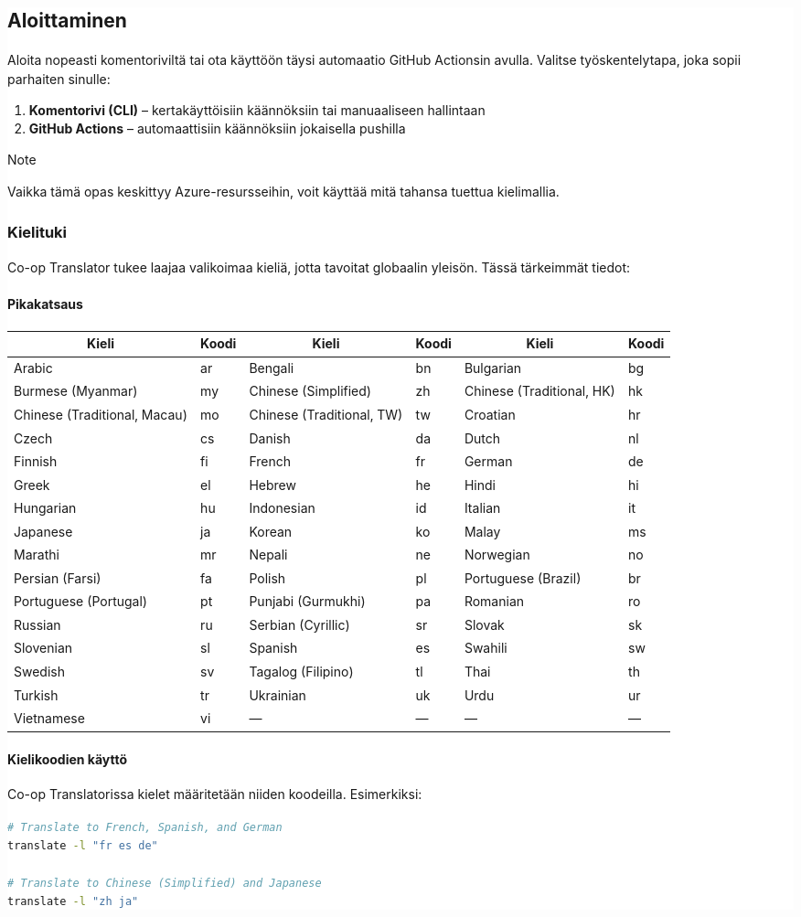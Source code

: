 ## Aloittaminen

Aloita nopeasti komentoriviltä tai ota käyttöön täysi automaatio GitHub Actionsin avulla. Valitse työskentelytapa, joka sopii parhaiten sinulle:

1. **Komentorivi (CLI)** – kertakäyttöisiin käännöksiin tai manuaaliseen hallintaan
2. **GitHub Actions** – automaattisiin käännöksiin jokaisella pushilla

> [!NOTE]
> Vaikka tämä opas keskittyy Azure-resursseihin, voit käyttää mitä tahansa tuettua kielimallia.

### Kielituki

Co-op Translator tukee laajaa valikoimaa kieliä, jotta tavoitat globaalin yleisön. Tässä tärkeimmät tiedot:

#### Pikakatsaus

| Kieli | Koodi | Kieli | Koodi | Kieli | Koodi |
|-------|-------|-------|-------|-------|-------|
| Arabic | ar | Bengali | bn | Bulgarian | bg |
| Burmese (Myanmar) | my | Chinese (Simplified) | zh | Chinese (Traditional, HK) | hk |
| Chinese (Traditional, Macau) | mo | Chinese (Traditional, TW) | tw | Croatian | hr |
| Czech | cs | Danish | da | Dutch | nl |
| Finnish | fi | French | fr | German | de |
| Greek | el | Hebrew | he | Hindi | hi |
| Hungarian | hu | Indonesian | id | Italian | it |
| Japanese | ja | Korean | ko | Malay | ms |
| Marathi | mr | Nepali | ne | Norwegian | no |
| Persian (Farsi) | fa | Polish | pl | Portuguese (Brazil) | br |
| Portuguese (Portugal) | pt | Punjabi (Gurmukhi) | pa | Romanian | ro |
| Russian | ru | Serbian (Cyrillic) | sr | Slovak | sk |
| Slovenian | sl | Spanish | es | Swahili | sw |
| Swedish | sv | Tagalog (Filipino) | tl | Thai | th |
| Turkish | tr | Ukrainian | uk | Urdu | ur |
| Vietnamese | vi | — | — | — | — |

#### Kielikoodien käyttö

Co-op Translatorissa kielet määritetään niiden koodeilla. Esimerkiksi:

```bash
# Translate to French, Spanish, and German
translate -l "fr es de"

# Translate to Chinese (Simplified) and Japanese
translate -l "zh ja"
```
